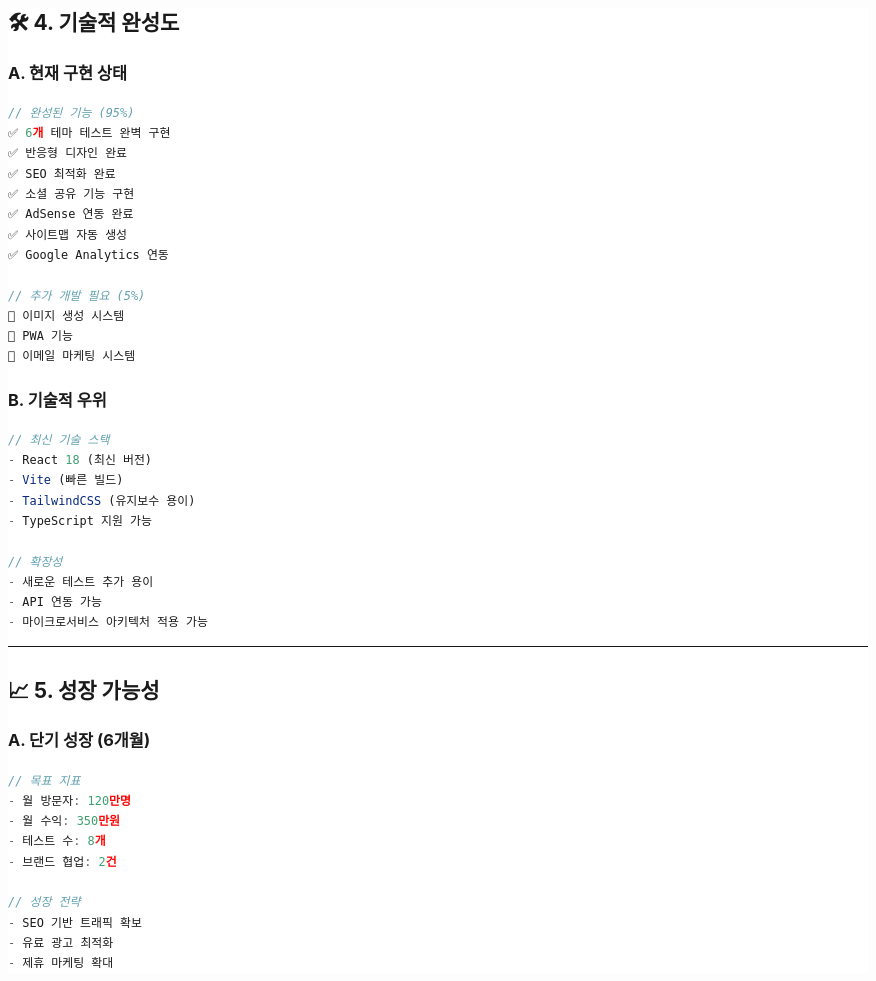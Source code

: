 
## 🛠 4. 기술적 완성도

### A. 현재 구현 상태
```javascript
// 완성된 기능 (95%)
✅ 6개 테마 테스트 완벽 구현
✅ 반응형 디자인 완료
✅ SEO 최적화 완료
✅ 소셜 공유 기능 구현
✅ AdSense 연동 완료
✅ 사이트맵 자동 생성
✅ Google Analytics 연동

// 추가 개발 필요 (5%)
🔄 이미지 생성 시스템
🔄 PWA 기능
🔄 이메일 마케팅 시스템
```

### B. 기술적 우위
```javascript
// 최신 기술 스택
- React 18 (최신 버전)
- Vite (빠른 빌드)
- TailwindCSS (유지보수 용이)
- TypeScript 지원 가능

// 확장성
- 새로운 테스트 추가 용이
- API 연동 가능
- 마이크로서비스 아키텍처 적용 가능
```

---

## 📈 5. 성장 가능성

### A. 단기 성장 (6개월)
```javascript
// 목표 지표
- 월 방문자: 120만명
- 월 수익: 350만원
- 테스트 수: 8개
- 브랜드 협업: 2건

// 성장 전략
- SEO 기반 트래픽 확보
- 유료 광고 최적화
- 제휴 마케팅 확대
```
